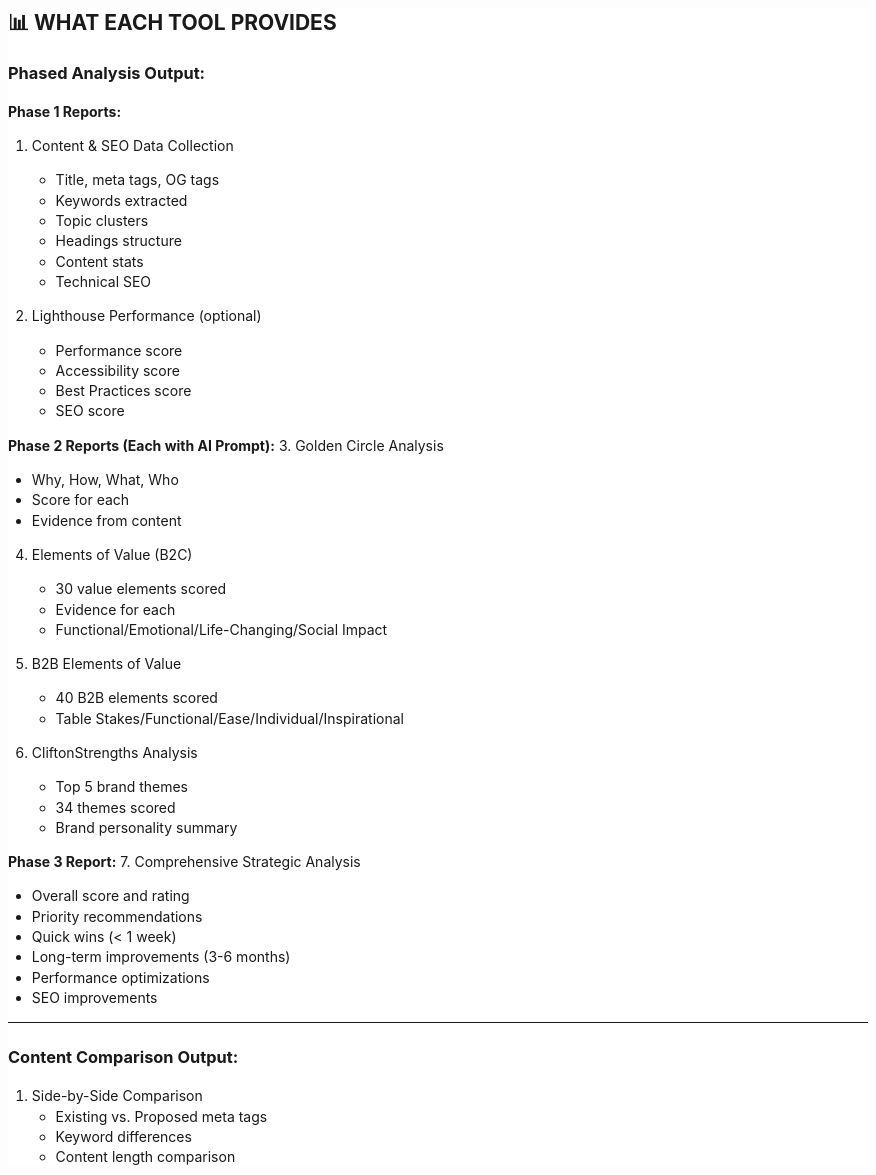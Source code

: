 
## 📊 WHAT EACH TOOL PROVIDES

### **Phased Analysis Output:**

**Phase 1 Reports:**
1. Content & SEO Data Collection
   - Title, meta tags, OG tags
   - Keywords extracted
   - Topic clusters
   - Headings structure
   - Content stats
   - Technical SEO

2. Lighthouse Performance (optional)
   - Performance score
   - Accessibility score
   - Best Practices score
   - SEO score

**Phase 2 Reports (Each with AI Prompt):**
3. Golden Circle Analysis
   - Why, How, What, Who
   - Score for each
   - Evidence from content

4. Elements of Value (B2C)
   - 30 value elements scored
   - Evidence for each
   - Functional/Emotional/Life-Changing/Social Impact

5. B2B Elements of Value
   - 40 B2B elements scored
   - Table Stakes/Functional/Ease/Individual/Inspirational

6. CliftonStrengths Analysis
   - Top 5 brand themes
   - 34 themes scored
   - Brand personality summary

**Phase 3 Report:**
7. Comprehensive Strategic Analysis
   - Overall score and rating
   - Priority recommendations
   - Quick wins (< 1 week)
   - Long-term improvements (3-6 months)
   - Performance optimizations
   - SEO improvements

---

### **Content Comparison Output:**

1. Side-by-Side Comparison
   - Existing vs. Proposed meta tags
   - Keyword differences
   - Content length comparison

